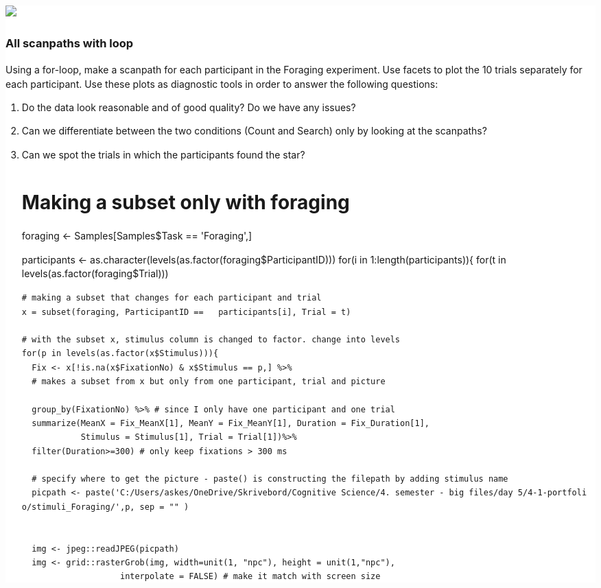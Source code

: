 ![](Data_visualizations_files/figure-markdown_strict/unnamed-chunk-3-1.png)

### All scanpaths with loop

Using a for-loop, make a scanpath for each participant in the Foraging
experiment. Use facets to plot the 10 trials separately for each
participant. Use these plots as diagnostic tools in order to answer the
following questions:

1.  Do the data look reasonable and of good quality? Do we have any
    issues?
2.  Can we differentiate between the two conditions (Count and Search)
    only by looking at the scanpaths?
3.  Can we spot the trials in which the participants found the star?



    # Making a subset only with foraging
    foraging <- Samples[Samples$Task == 'Foraging',]

    participants <- as.character(levels(as.factor(foraging$ParticipantID)))
    for(i in 1:length(participants)){
      for(t in levels(as.factor(foraging$Trial)))
        
        # making a subset that changes for each participant and trial
        x = subset(foraging, ParticipantID ==   participants[i], Trial = t)
        
        # with the subset x, stimulus column is changed to factor. change into levels
        for(p in levels(as.factor(x$Stimulus))){
          Fix <- x[!is.na(x$FixationNo) & x$Stimulus == p,] %>% 
          # makes a subset from x but only from one participant, trial and picture
            
          group_by(FixationNo) %>% # since I only have one participant and one trial
          summarize(MeanX = Fix_MeanX[1], MeanY = Fix_MeanY[1], Duration = Fix_Duration[1],
                    Stimulus = Stimulus[1], Trial = Trial[1])%>% 
          filter(Duration>=300) # only keep fixations > 300 ms
          
          # specify where to get the picture - paste() is constructing the filepath by adding stimulus name
          picpath <- paste('C:/Users/askes/OneDrive/Skrivebord/Cognitive Science/4. semester - big files/day 5/4-1-portfolio/stimuli_Foraging/',p, sep = "" )
          
          
          img <- jpeg::readJPEG(picpath)  
          img <- grid::rasterGrob(img, width=unit(1, "npc"), height = unit(1,"npc"),
                            interpolate = FALSE) # make it match with screen size
          